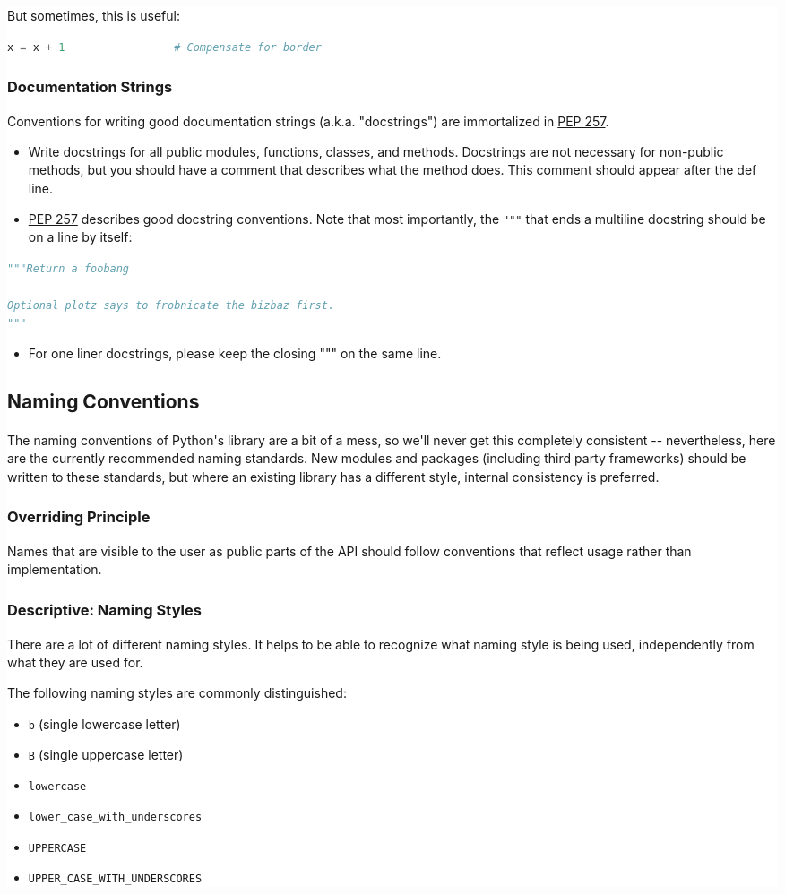 But sometimes, this is useful:

```python
x = x + 1                 # Compensate for border
```

### Documentation Strings

Conventions for writing good documentation strings (a.k.a. "docstrings") are immortalized in [PEP 257](https://www.python.org/dev/peps/pep-0257).

* Write docstrings for all public modules, functions, classes, and methods. Docstrings are not necessary for non-public methods, but you should have a comment that describes what the method does. This comment should appear after the def line.

* [PEP 257](https://www.python.org/dev/peps/pep-0257) describes good docstring conventions. Note that most importantly, the `"""` that ends a multiline docstring should be on a line by itself:

```python
"""Return a foobang

Optional plotz says to frobnicate the bizbaz first.
"""
```

* For one liner docstrings, please keep the closing """ on the same line.

## Naming Conventions

The naming conventions of Python's library are a bit of a mess, so we'll never get this completely consistent -- nevertheless, here are the currently recommended naming standards. New modules and packages (including third party frameworks) should be written to these standards, but where an existing library has a different style, internal consistency is preferred.

### Overriding Principle

Names that are visible to the user as public parts of the API should follow conventions that reflect usage rather than implementation.

### Descriptive: Naming Styles

There are a lot of different naming styles. It helps to be able to recognize what naming style is being used, independently from what they are used for.

The following naming styles are commonly distinguished:

* `b` (single lowercase letter)

* `B` (single uppercase letter)

* `lowercase`

* `lower_case_with_underscores`

* `UPPERCASE`

* `UPPER_CASE_WITH_UNDERSCORES`
